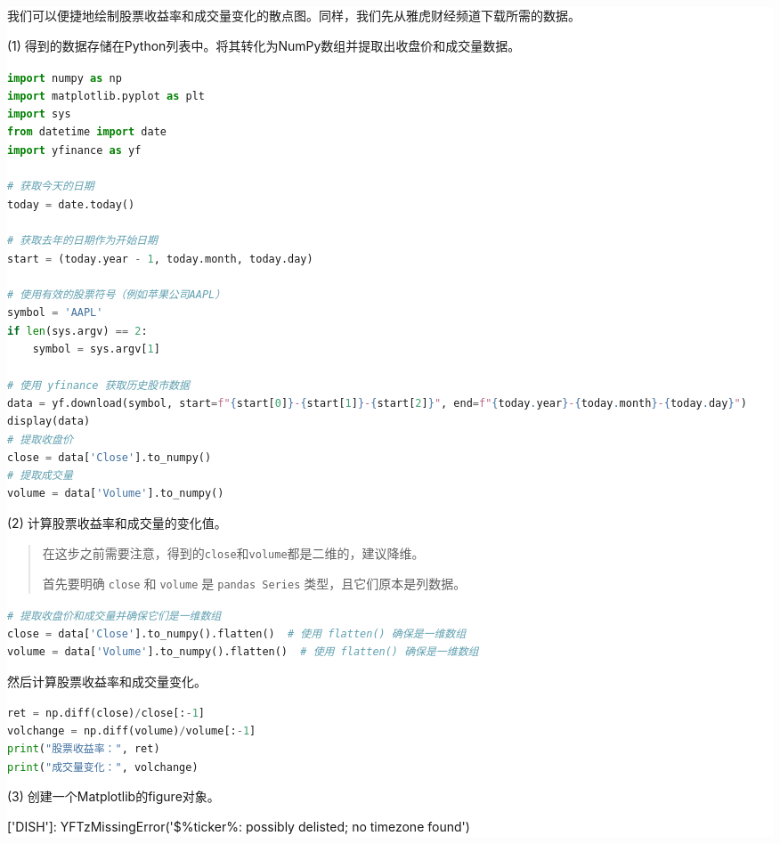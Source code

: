 我们可以便捷地绘制股票收益率和成交量变化的散点图。同样，我们先从雅虎财经频道下载所需的数据。

(1) 得到的数据存储在Python列表中。将其转化为NumPy数组并提取出收盘价和成交量数据。

```python
import numpy as np
import matplotlib.pyplot as plt
import sys
from datetime import date
import yfinance as yf

# 获取今天的日期
today = date.today()

# 获取去年的日期作为开始日期
start = (today.year - 1, today.month, today.day)

# 使用有效的股票符号（例如苹果公司AAPL）
symbol = 'AAPL'
if len(sys.argv) == 2:
    symbol = sys.argv[1]

# 使用 yfinance 获取历史股市数据
data = yf.download(symbol, start=f"{start[0]}-{start[1]}-{start[2]}", end=f"{today.year}-{today.month}-{today.day}")
display(data)
# 提取收盘价
close = data['Close'].to_numpy()
# 提取成交量
volume = data['Volume'].to_numpy()

```

(2) 计算股票收益率和成交量的变化值。

> 在这步之前需要注意，得到的`close`和`volume`都是二维的，建议降维。
>
> 首先要明确 `close` 和 `volume` 是 `pandas Series` 类型，且它们原本是列数据。

```python
# 提取收盘价和成交量并确保它们是一维数组
close = data['Close'].to_numpy().flatten()  # 使用 flatten() 确保是一维数组
volume = data['Volume'].to_numpy().flatten()  # 使用 flatten() 确保是一维数组
```

然后计算股票收益率和成交量变化。

```python
ret = np.diff(close)/close[:-1]  
volchange = np.diff(volume)/volume[:-1] 
print("股票收益率：", ret)
print("成交量变化：", volchange)
```

(3) 创建一个Matplotlib的figure对象。


['DISH']: YFTzMissingError('$%ticker%: possibly delisted; no timezone found')